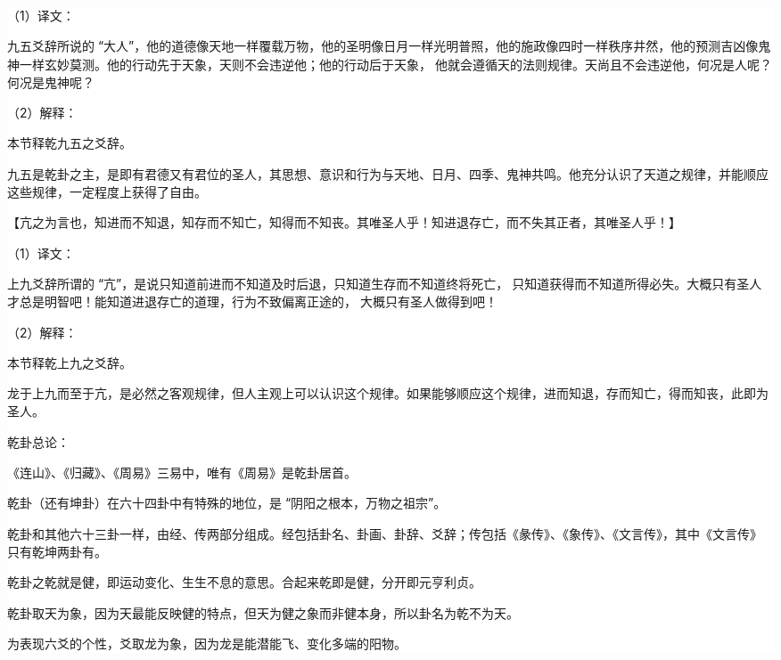 （1）译文：

九五爻辞所说的 “大人”，他的道德像天地一样覆载万物，他的圣明像日月一样光明普照，他的施政像四时一样秩序井然，他的预测吉凶像鬼神一样玄妙莫测。他的行动先于天象，天则不会违逆他；他的行动后于天象， 他就会遵循天的法则规律。天尚且不会违逆他，何况是人呢？何况是鬼神呢？

（2）解释：

本节释乾九五之爻辞。

九五是乾卦之主，是即有君德又有君位的圣人，其思想、意识和行为与天地、日月、四季、鬼神共鸣。他充分认识了天道之规律，并能顺应这些规律，一定程度上获得了自由。

【亢之为言也，知进而不知退，知存而不知亡，知得而不知丧。其唯圣人乎！知进退存亡，而不失其正者，其唯圣人乎！】

（1）译文：

上九爻辞所谓的 “亢”，是说只知道前进而不知道及时后退，只知道生存而不知道终将死亡， 只知道获得而不知道所得必失。大概只有圣人才总是明智吧！能知道进退存亡的道理，行为不致偏离正途的， 大概只有圣人做得到吧！

（2）解释：

本节释乾上九之爻辞。

龙于上九而至于亢，是必然之客观规律，但人主观上可以认识这个规律。如果能够顺应这个规律，进而知退，存而知亡，得而知丧，此即为圣人。

乾卦总论：

《连山》、《归藏》、《周易》三易中，唯有《周易》是乾卦居首。

乾卦（还有坤卦）在六十四卦中有特殊的地位，是 “阴阳之根本，万物之祖宗”。

乾卦和其他六十三卦一样，由经、传两部分组成。经包括卦名、卦画、卦辞、爻辞；传包括《彖传》、《象传》、《文言传》，其中《文言传》只有乾坤两卦有。

乾卦之乾就是健，即运动变化、生生不息的意思。合起来乾即是健，分开即元亨利贞。

乾卦取天为象，因为天最能反映健的特点，但天为健之象而非健本身，所以卦名为乾不为天。

为表现六爻的个性，爻取龙为象，因为龙是能潜能飞、变化多端的阳物。